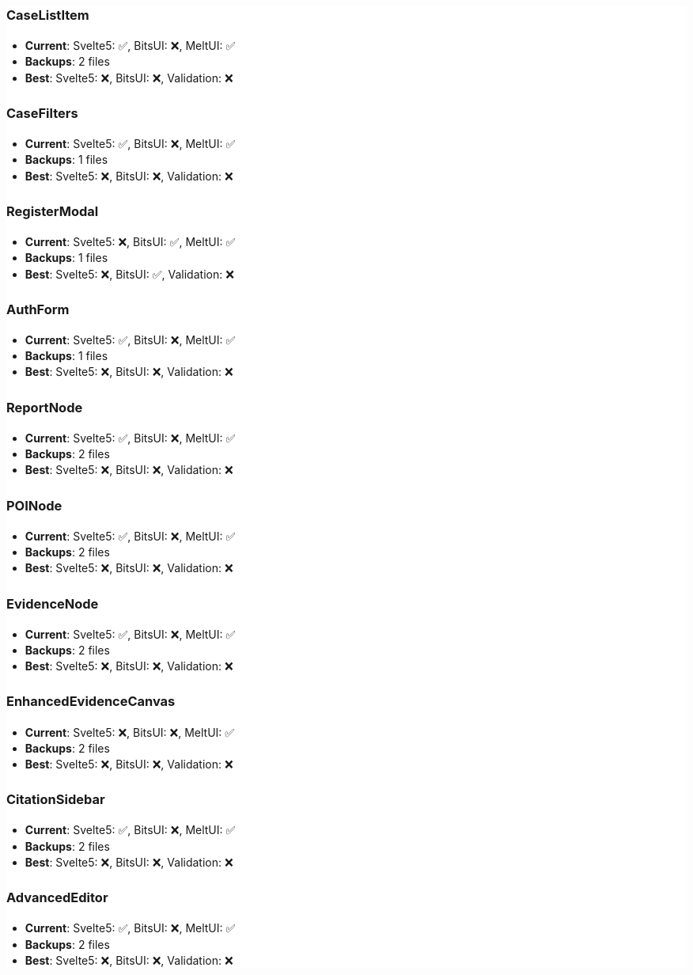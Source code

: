 ### CaseListItem
- **Current**: Svelte5: ✅, BitsUI: ❌, MeltUI: ✅
- **Backups**: 2 files
- **Best**: Svelte5: ❌, BitsUI: ❌, Validation: ❌

### CaseFilters
- **Current**: Svelte5: ✅, BitsUI: ❌, MeltUI: ✅
- **Backups**: 1 files
- **Best**: Svelte5: ❌, BitsUI: ❌, Validation: ❌

### RegisterModal
- **Current**: Svelte5: ❌, BitsUI: ✅, MeltUI: ✅
- **Backups**: 1 files
- **Best**: Svelte5: ❌, BitsUI: ✅, Validation: ❌

### AuthForm
- **Current**: Svelte5: ✅, BitsUI: ❌, MeltUI: ✅
- **Backups**: 1 files
- **Best**: Svelte5: ❌, BitsUI: ❌, Validation: ❌

### ReportNode
- **Current**: Svelte5: ✅, BitsUI: ❌, MeltUI: ✅
- **Backups**: 2 files
- **Best**: Svelte5: ❌, BitsUI: ❌, Validation: ❌

### POINode
- **Current**: Svelte5: ✅, BitsUI: ❌, MeltUI: ✅
- **Backups**: 2 files
- **Best**: Svelte5: ❌, BitsUI: ❌, Validation: ❌

### EvidenceNode
- **Current**: Svelte5: ✅, BitsUI: ❌, MeltUI: ✅
- **Backups**: 2 files
- **Best**: Svelte5: ❌, BitsUI: ❌, Validation: ❌

### EnhancedEvidenceCanvas
- **Current**: Svelte5: ❌, BitsUI: ❌, MeltUI: ✅
- **Backups**: 2 files
- **Best**: Svelte5: ❌, BitsUI: ❌, Validation: ❌

### CitationSidebar
- **Current**: Svelte5: ✅, BitsUI: ❌, MeltUI: ✅
- **Backups**: 2 files
- **Best**: Svelte5: ❌, BitsUI: ❌, Validation: ❌

### AdvancedEditor
- **Current**: Svelte5: ✅, BitsUI: ❌, MeltUI: ✅
- **Backups**: 2 files
- **Best**: Svelte5: ❌, BitsUI: ❌, Validation: ❌
